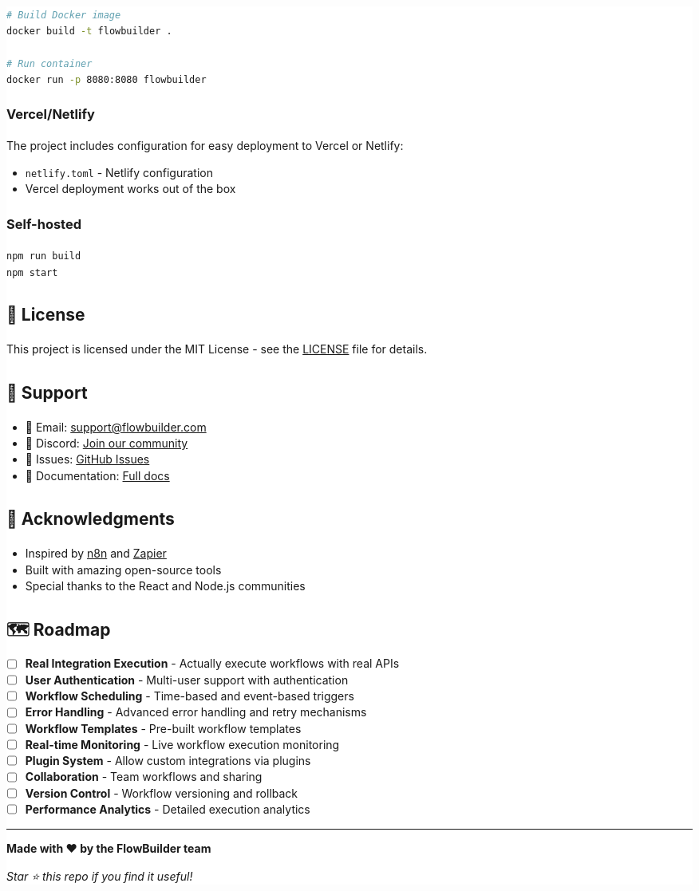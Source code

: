 ```bash
# Build Docker image
docker build -t flowbuilder .

# Run container
docker run -p 8080:8080 flowbuilder
```

### Vercel/Netlify

The project includes configuration for easy deployment to Vercel or Netlify:

- `netlify.toml` - Netlify configuration
- Vercel deployment works out of the box

### Self-hosted

```bash
npm run build
npm start
```

## 📄 License

This project is licensed under the MIT License - see the [LICENSE](LICENSE) file for details.

## 🤝 Support

- 📧 Email: support@flowbuilder.com
- 💬 Discord: [Join our community](https://discord.gg/flowbuilder)
- 🐛 Issues: [GitHub Issues](https://github.com/yourusername/flowbuilder/issues)
- 📖 Documentation: [Full docs](https://docs.flowbuilder.com)

## 🙏 Acknowledgments

- Inspired by [n8n](https://n8n.io) and [Zapier](https://zapier.com)
- Built with amazing open-source tools
- Special thanks to the React and Node.js communities

## 🗺 Roadmap

- [ ] **Real Integration Execution** - Actually execute workflows with real APIs
- [ ] **User Authentication** - Multi-user support with authentication
- [ ] **Workflow Scheduling** - Time-based and event-based triggers
- [ ] **Error Handling** - Advanced error handling and retry mechanisms
- [ ] **Workflow Templates** - Pre-built workflow templates
- [ ] **Real-time Monitoring** - Live workflow execution monitoring
- [ ] **Plugin System** - Allow custom integrations via plugins
- [ ] **Collaboration** - Team workflows and sharing
- [ ] **Version Control** - Workflow versioning and rollback
- [ ] **Performance Analytics** - Detailed execution analytics

---

**Made with ❤️ by the FlowBuilder team**

_Star ⭐ this repo if you find it useful!_
